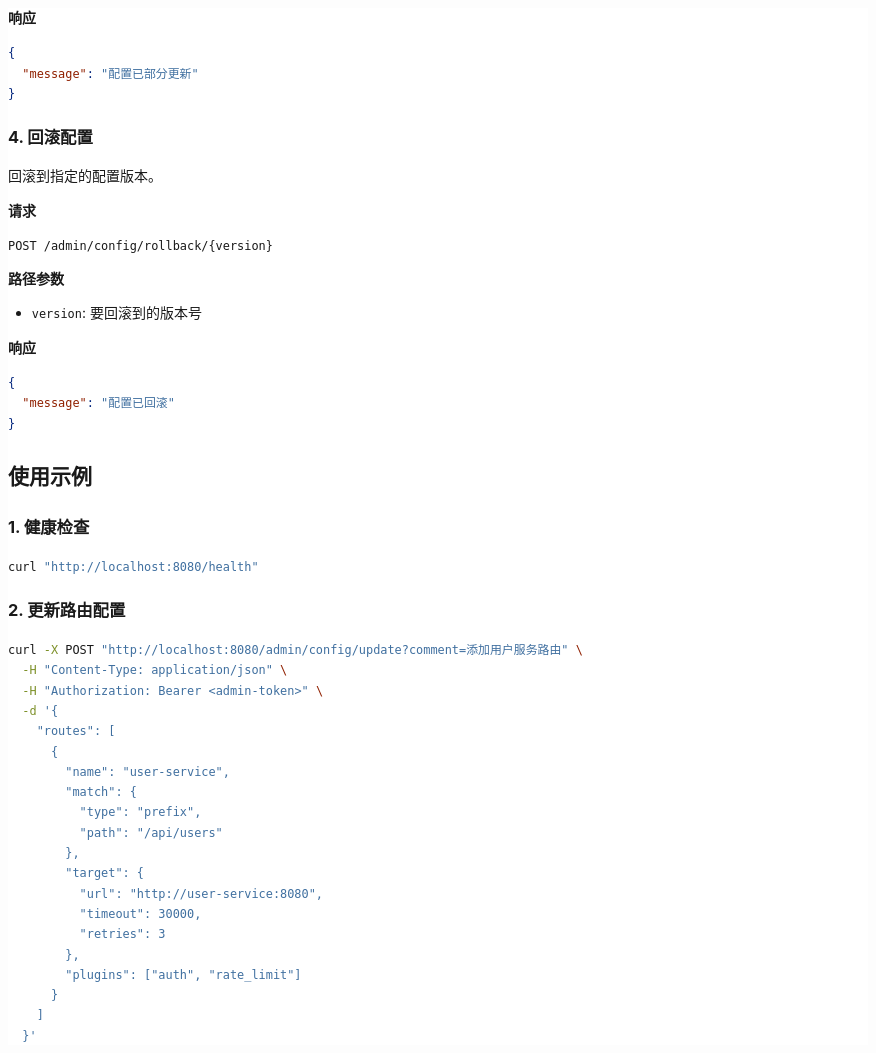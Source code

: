 **响应**
```json
{
  "message": "配置已部分更新"
}
```

### 4. 回滚配置

回滚到指定的配置版本。

**请求**
```
POST /admin/config/rollback/{version}
```

**路径参数**
- `version`: 要回滚到的版本号

**响应**
```json
{
  "message": "配置已回滚"
}
```

## 使用示例

### 1. 健康检查

```bash
curl "http://localhost:8080/health"
```

### 2. 更新路由配置

```bash
curl -X POST "http://localhost:8080/admin/config/update?comment=添加用户服务路由" \
  -H "Content-Type: application/json" \
  -H "Authorization: Bearer <admin-token>" \
  -d '{
    "routes": [
      {
        "name": "user-service",
        "match": {
          "type": "prefix",
          "path": "/api/users"
        },
        "target": {
          "url": "http://user-service:8080",
          "timeout": 30000,
          "retries": 3
        },
        "plugins": ["auth", "rate_limit"]
      }
    ]
  }'
```
